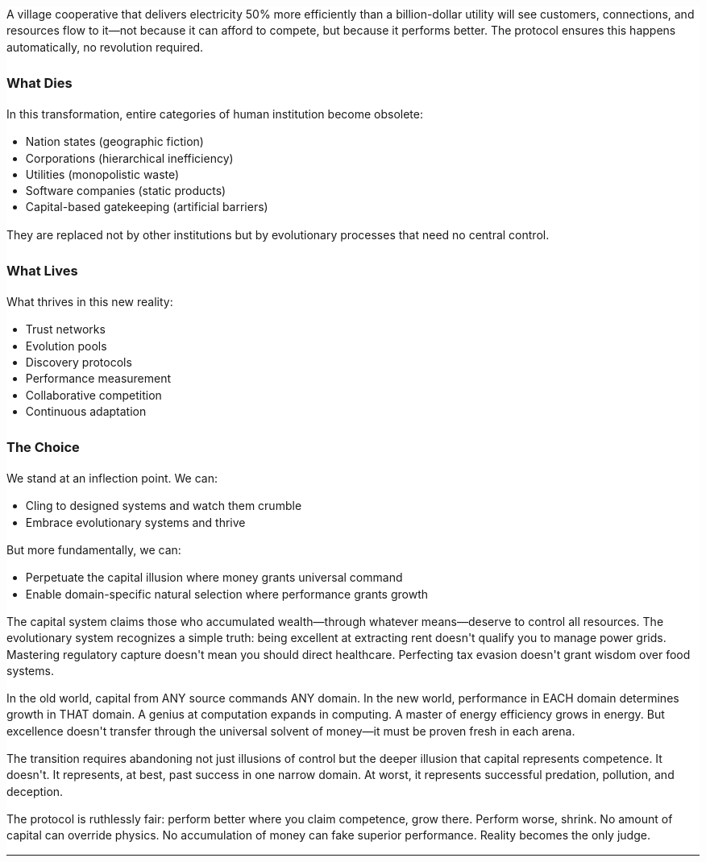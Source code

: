 A village cooperative that delivers electricity 50% more efficiently than a billion-dollar utility will see customers, connections, and resources flow to it—not because it can afford to compete, but because it performs better. The protocol ensures this happens automatically, no revolution required.

### What Dies

In this transformation, entire categories of human institution become obsolete:
- Nation states (geographic fiction)
- Corporations (hierarchical inefficiency)
- Utilities (monopolistic waste)
- Software companies (static products)
- Capital-based gatekeeping (artificial barriers)

They are replaced not by other institutions but by evolutionary processes that need no central control.

### What Lives

What thrives in this new reality:
- Trust networks
- Evolution pools
- Discovery protocols
- Performance measurement
- Collaborative competition
- Continuous adaptation

### The Choice

We stand at an inflection point. We can:
- Cling to designed systems and watch them crumble
- Embrace evolutionary systems and thrive

But more fundamentally, we can:
- Perpetuate the capital illusion where money grants universal command
- Enable domain-specific natural selection where performance grants growth

The capital system claims those who accumulated wealth—through whatever means—deserve to control all resources. The evolutionary system recognizes a simple truth: being excellent at extracting rent doesn't qualify you to manage power grids. Mastering regulatory capture doesn't mean you should direct healthcare. Perfecting tax evasion doesn't grant wisdom over food systems.

In the old world, capital from ANY source commands ANY domain. In the new world, performance in EACH domain determines growth in THAT domain. A genius at computation expands in computing. A master of energy efficiency grows in energy. But excellence doesn't transfer through the universal solvent of money—it must be proven fresh in each arena.

The transition requires abandoning not just illusions of control but the deeper illusion that capital represents competence. It doesn't. It represents, at best, past success in one narrow domain. At worst, it represents successful predation, pollution, and deception.

The protocol is ruthlessly fair: perform better where you claim competence, grow there. Perform worse, shrink. No amount of capital can override physics. No accumulation of money can fake superior performance. Reality becomes the only judge.

---
